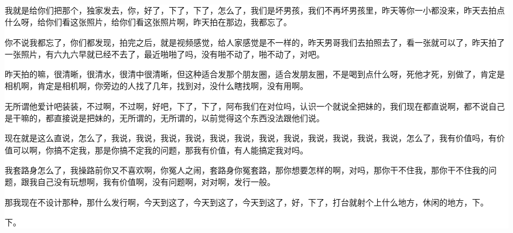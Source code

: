 我就是给你们把那个，独家发去，你，好了，下了，下了，怎么了，我们是坏男孩，我们不再坏男孩里，昨天等你一小都没来，昨天去拍点什么呀，给你们看这张照片，给你们看这张照片啊，昨天拍在那边，我都忘了。

你不说我都忘了，你们都发现，拍完之后，就是视频感觉，给人家感觉是不一样的，昨天男哥我们去拍照去了，看一张就可以了，昨天拍了一张照片，有六九六早就已经不去了，最近啪啪了吗，没有啪不动了，啪不动了，对吧。

昨天拍的嘛，很清晰，很清水，很清中很清晰，但这种适合发那个朋友圈，适合发朋友圈，不是喝到点什么呀，死他才死，别做了，肯定是相机啊，肯定是相机啊，你旁边的人找了几年，找到对，没什么瞎找啊，没有用啊。

无所谓他爱计吧装装，不过啊，不过啊，好吧，下了，下了，阿布我们在对位吗，认识一个就说全把妹的，我们现在都直说啊，都不说自己是干嘛的，都直接说是把妹的，无所谓的，无所谓的，以前觉得这个东西没法跟他们说。

现在就是这么直说，怎么了，我说，我说，我说，我说，我说，我说，我说，我说，我说，我说，我说，我说，怎么了，我有价值吗，有价值可以啊，你搞不定我，那是你搞不定我的问题，那我有价值，有人能搞定我对吗。

我套路身怎么了，我操路前你又不喜欢啊，你冤人之闹，套路身你冤套路，那你想要怎样的啊，对吗，那你干不住我，那你干不住我的问题，跟我自己没有玩想啊，我有价值啊，没有问题啊，对对啊，发行一般。

那我现在不设计那种，那什么发行啊，今天到这了，今天到这了，今天到这了，好，下了，打台就射个上什么地方，休闲的地方，下。

下。